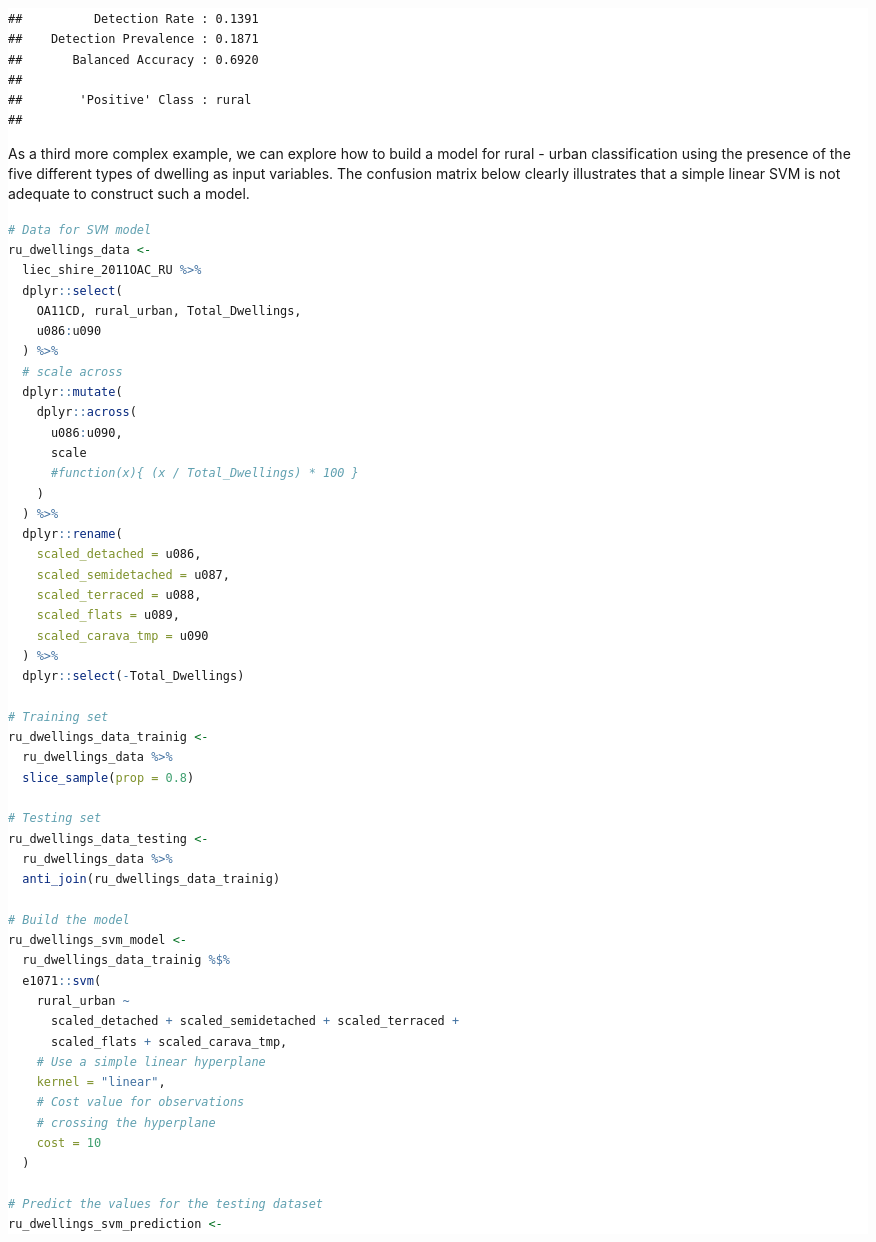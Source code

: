 ```
##          Detection Rate : 0.1391          
##    Detection Prevalence : 0.1871          
##       Balanced Accuracy : 0.6920          
##                                           
##        'Positive' Class : rural           
## 
```

As a third more complex example, we can explore how to build a model for rural - urban classification using the presence of the five different types of dwelling as input variables. The confusion matrix below clearly illustrates that a simple linear SVM is not adequate to construct such a model.


```r
# Data for SVM model
ru_dwellings_data <-
  liec_shire_2011OAC_RU %>%
  dplyr::select(
    OA11CD, rural_urban, Total_Dwellings,
    u086:u090
  ) %>%
  # scale across
  dplyr::mutate(
    dplyr::across( 
      u086:u090,
      scale
      #function(x){ (x / Total_Dwellings) * 100 }
    )
  ) %>%
  dplyr::rename(
    scaled_detached = u086,
    scaled_semidetached = u087,
    scaled_terraced = u088,
    scaled_flats = u089,	
    scaled_carava_tmp = u090
  ) %>%
  dplyr::select(-Total_Dwellings)

# Training set
ru_dwellings_data_trainig <-
  ru_dwellings_data %>% 
  slice_sample(prop = 0.8)

# Testing set
ru_dwellings_data_testing <- 
  ru_dwellings_data %>% 
  anti_join(ru_dwellings_data_trainig)

# Build the model
ru_dwellings_svm_model <- 
  ru_dwellings_data_trainig %$%
  e1071::svm(
    rural_urban ~ 
      scaled_detached + scaled_semidetached + scaled_terraced + 
      scaled_flats + scaled_carava_tmp, 
    # Use a simple linear hyperplane
    kernel = "linear",
    # Cost value for observations
    # crossing the hyperplane
    cost = 10
  )

# Predict the values for the testing dataset
ru_dwellings_svm_prediction <-
```